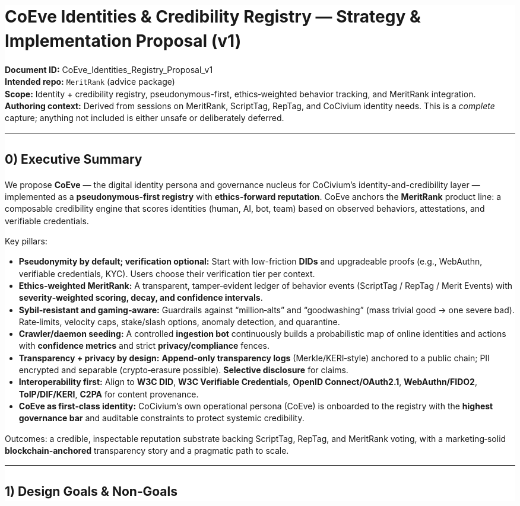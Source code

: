 # CoEve Identities & Credibility Registry — Strategy & Implementation Proposal (v1)

**Document ID:** CoEve_Identities_Registry_Proposal_v1  
**Intended repo:** `MeritRank` (advice package)  
**Scope:** Identity + credibility registry, pseudonymous-first, ethics‑weighted behavior tracking, and MeritRank integration.  
**Authoring context:** Derived from sessions on MeritRank, ScriptTag, RepTag, and CoCivium identity needs. This is a *complete* capture; anything not included is either unsafe or deliberately deferred.

---

## 0) Executive Summary

We propose **CoEve** — the digital identity persona and governance nucleus for CoCivium’s identity-and-credibility layer — implemented as a **pseudonymous-first registry** with **ethics-forward reputation**. CoEve anchors the **MeritRank** product line: a composable credibility engine that scores identities (human, AI, bot, team) based on observed behaviors, attestations, and verifiable credentials.

Key pillars:

- **Pseudonymity by default; verification optional:** Start with low-friction **DIDs** and upgradeable proofs (e.g., WebAuthn, verifiable credentials, KYC). Users choose their verification tier per context.
- **Ethics-weighted MeritRank:** A transparent, tamper‑evident ledger of behavior events (ScriptTag / RepTag / Merit Events) with **severity‑weighted scoring, decay, and confidence intervals**.
- **Sybil‑resistant and gaming‑aware:** Guardrails against “million‑alts” and “goodwashing” (mass trivial good → one severe bad). Rate‑limits, velocity caps, stake/slash options, anomaly detection, and quarantine.
- **Crawler/daemon seeding:** A controlled **ingestion bot** continuously builds a probabilistic map of online identities and actions with **confidence metrics** and strict **privacy/compliance** fences.
- **Transparency + privacy by design:** **Append‑only transparency logs** (Merkle/KERI‑style) anchored to a public chain; PII encrypted and separable (crypto‑erasure possible). **Selective disclosure** for claims.
- **Interoperability first:** Align to **W3C DID**, **W3C Verifiable Credentials**, **OpenID Connect/OAuth2.1**, **WebAuthn/FIDO2**, **ToIP/DIF/KERI**, **C2PA** for content provenance.
- **CoEve as first‑class identity:** CoCivium’s own operational persona (CoEve) is onboarded to the registry with the **highest governance bar** and auditable constraints to protect systemic credibility.

Outcomes: a credible, inspectable reputation substrate backing ScriptTag, RepTag, and MeritRank voting, with a marketing‑solid **blockchain‑anchored** transparency story and a pragmatic path to scale.

---

## 1) Design Goals & Non‑Goals
